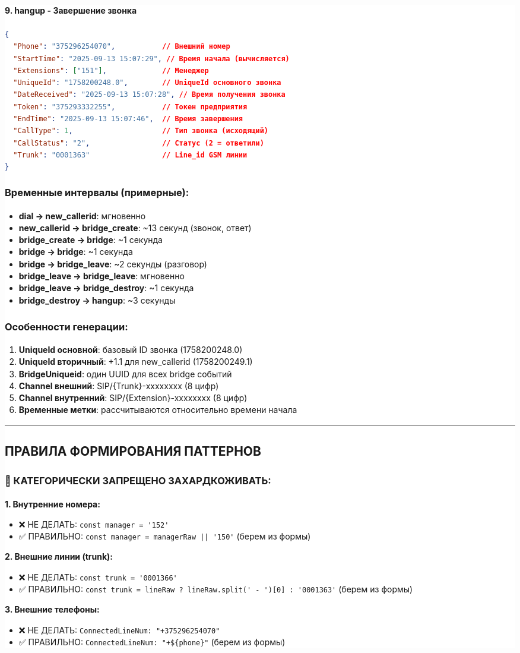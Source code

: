 #### 9. **hangup** - Завершение звонка
```json
{
  "Phone": "375296254070",           // Внешний номер
  "StartTime": "2025-09-13 15:07:29", // Время начала (вычисляется)
  "Extensions": ["151"],             // Менеджер
  "UniqueId": "1758200248.0",        // UniqueId основного звонка
  "DateReceived": "2025-09-13 15:07:28", // Время получения звонка
  "Token": "375293332255",           // Токен предприятия
  "EndTime": "2025-09-13 15:07:46",  // Время завершения
  "CallType": 1,                     // Тип звонка (исходящий)
  "CallStatus": "2",                 // Статус (2 = ответили)
  "Trunk": "0001363"                 // Line_id GSM линии
}
```

### Временные интервалы (примерные):
- **dial → new_callerid**: мгновенно
- **new_callerid → bridge_create**: ~13 секунд (звонок, ответ)
- **bridge_create → bridge**: ~1 секунда
- **bridge → bridge**: ~1 секунда  
- **bridge → bridge_leave**: ~2 секунды (разговор)
- **bridge_leave → bridge_leave**: мгновенно
- **bridge_leave → bridge_destroy**: ~1 секунда
- **bridge_destroy → hangup**: ~3 секунды

### Особенности генерации:
1. **UniqueId основной**: базовый ID звонка (1758200248.0)
2. **UniqueId вторичный**: +1.1 для new_callerid (1758200249.1)
3. **BridgeUniqueid**: один UUID для всех bridge событий
4. **Channel внешний**: SIP/{Trunk}-xxxxxxxx (8 цифр)
5. **Channel внутренний**: SIP/{Extension}-xxxxxxxx (8 цифр)
6. **Временные метки**: рассчитываются относительно времени начала

---

## ПРАВИЛА ФОРМИРОВАНИЯ ПАТТЕРНОВ

### 🚫 КАТЕГОРИЧЕСКИ ЗАПРЕЩЕНО ЗАХАРДКОЖИВАТЬ:

**1. Внутренние номера:**
- ❌ НЕ ДЕЛАТЬ: `const manager = '152'`
- ✅ ПРАВИЛЬНО: `const manager = managerRaw || '150'` (берем из формы)

**2. Внешние линии (trunk):**
- ❌ НЕ ДЕЛАТЬ: `const trunk = '0001366'`
- ✅ ПРАВИЛЬНО: `const trunk = lineRaw ? lineRaw.split(' - ')[0] : '0001363'` (берем из формы)

**3. Внешние телефоны:**
- ❌ НЕ ДЕЛАТЬ: `ConnectedLineNum: "+375296254070"`
- ✅ ПРАВИЛЬНО: `ConnectedLineNum: "+${phone}"` (берем из формы)
